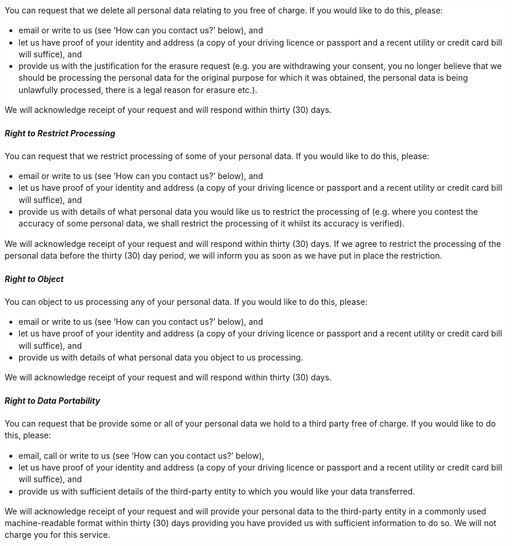 You can request that we delete all personal data relating to you free of charge. If you would like to do this, please:

  * email or write to us (see ‘How can you contact us?’ below), and
  * let us have proof of your identity and address (a copy of your driving licence or passport and a recent utility or credit card bill will suffice), and
  * provide us with the justification for the erasure request (e.g. you are withdrawing your consent, you no longer believe that we should be processing the personal data for the original purpose for which it was obtained, the personal data is being unlawfully processed, there is a legal reason for erasure etc.).



We will acknowledge receipt of your request and will respond within thirty (30) days.

#### _Right to Restrict Processing_

You can request that we restrict processing of some of your personal data. If you would like to do this, please:

  * email or write to us (see ‘How can you contact us?’ below), and
  * let us have proof of your identity and address (a copy of your driving licence or passport and a recent utility or credit card bill will suffice), and
  * provide us with details of what personal data you would like us to restrict the processing of (e.g. where you contest the accuracy of some personal data, we shall restrict the processing of it whilst its accuracy is verified).



We will acknowledge receipt of your request and will respond within thirty (30) days. If we agree to restrict the processing of the personal data before the thirty (30) day period, we will inform you as soon as we have put in place the restriction.

#### _Right to Object_

You can object to us processing any of your personal data. If you would like to do this, please:

  * email or write to us (see ‘How can you contact us?’ below), and
  * let us have proof of your identity and address (a copy of your driving licence or passport and a recent utility or credit card bill will suffice), and
  * provide us with details of what personal data you object to us processing.



We will acknowledge receipt of your request and will respond within thirty (30) days.

#### _Right to Data Portability_

You can request that be provide some or all of your personal data we hold to a third party free of charge. If you would like to do this, please:

  * email, call or write to us (see ‘How can you contact us?’ below),
  * let us have proof of your identity and address (a copy of your driving licence or passport and a recent utility or credit card bill will suffice), and
  * provide us with sufficient details of the third-party entity to which you would like your data transferred.



We will acknowledge receipt of your request and will provide your personal data to the third-party entity in a commonly used machine-readable format within thirty (30) days providing you have provided us with sufficient information to do so. We will not charge you for this service.

